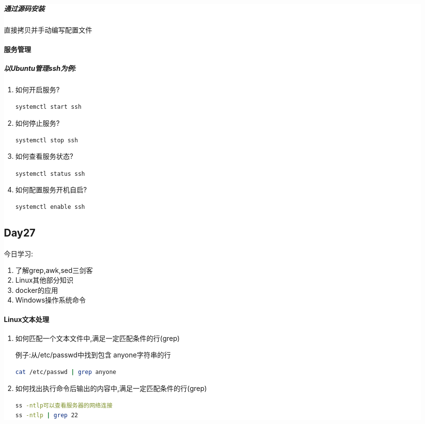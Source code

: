 ##### 通过源码安装

直接拷贝并手动编写配置文件

#### 服务管理

##### 以Ubuntu管理ssh为例:

1. 如何开启服务?

   ```bash
   systemctl start ssh
   ```

2. 如何停止服务?

   ```bash
   systemctl stop ssh
   ```

3. 如何查看服务状态?

   ```bash
   systemctl status ssh
   ```

4. 如何配置服务开机自启?

   ```bash
   systemctl enable ssh
   ```

## Day27

今日学习:

1. 了解grep,awk,sed三剑客
2. Linux其他部分知识
3. docker的应用
4. Windows操作系统命令

#### Linux文本处理

1. 如何匹配一个文本文件中,满足一定匹配条件的行(grep)

   例子:从/etc/passwd中找到包含 anyone字符串的行

   ```bash
   cat /etc/passwd | grep anyone
   ```

   

2. 如何找出执行命令后输出的内容中,满足一定匹配条件的行(grep)

   ```bash
   ss -ntlp可以查看服务器的网络连接	
   ss -ntlp | grep 22
   ```

   
